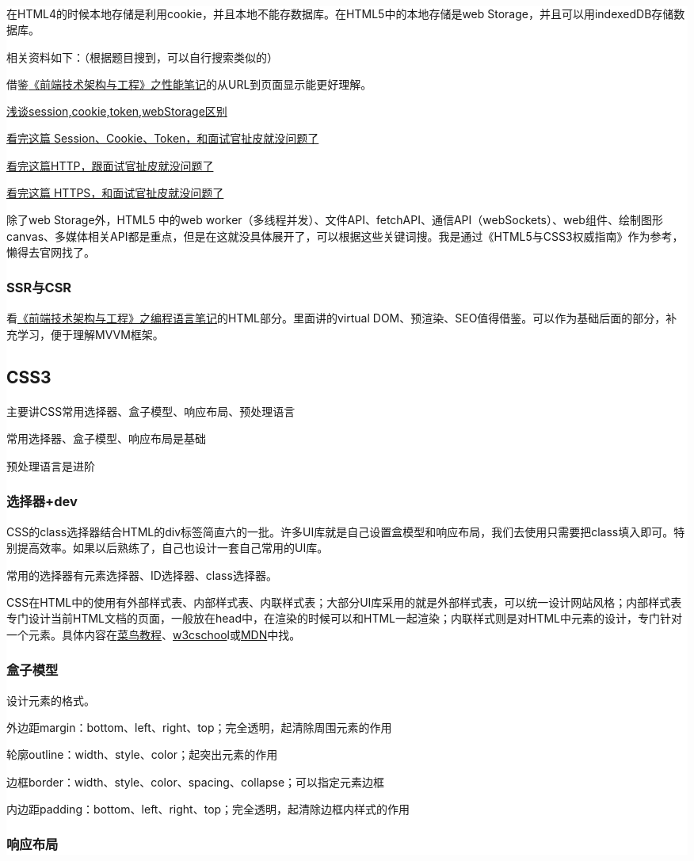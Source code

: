 在HTML4的时候本地存储是利用cookie，并且本地不能存数据库。在HTML5中的本地存储是web Storage，并且可以用indexedDB存储数据库。

相关资料如下：（根据题目搜到，可以自行搜索类似的）

借鉴[《前端技术架构与工程》之性能笔记](https://blog.csdn.net/weixin_42875245/article/details/106746453)的从URL到页面显示能更好理解。

[浅谈session,cookie,token,webStorage区别](https://blog.csdn.net/sinat_17775997/article/details/89631942)

[看完这篇 Session、Cookie、Token，和面试官扯皮就没问题了](https://blog.csdn.net/qq_36894974/article/details/105322171)

[看完这篇HTTP，跟面试官扯皮就没问题了](https://blog.csdn.net/qq_36894974/article/details/103930478)

[看完这篇 HTTPS，和面试官扯皮就没问题了](https://blog.csdn.net/qq_36894974/article/details/104856083)

除了web Storage外，HTML5 中的web worker（多线程并发）、文件API、fetchAPI、通信API（webSockets）、web组件、绘制图形canvas、多媒体相关API都是重点，但是在这就没具体展开了，可以根据这些关键词搜。我是通过《HTML5与CSS3权威指南》作为参考，懒得去官网找了。

### SSR与CSR

看[《前端技术架构与工程》之编程语言笔记](https://blog.csdn.net/weixin_42875245/article/details/106597049)的HTML部分。里面讲的virtual DOM、预渲染、SEO值得借鉴。可以作为基础后面的部分，补充学习，便于理解MVVM框架。

## CSS3

主要讲CSS常用选择器、盒子模型、响应布局、预处理语言

常用选择器、盒子模型、响应布局是基础

预处理语言是进阶

### 选择器+dev

CSS的class选择器结合HTML的div标签简直六的一批。许多UI库就是自己设置盒模型和响应布局，我们去使用只需要把class填入即可。特别提高效率。如果以后熟练了，自己也设计一套自己常用的UI库。

常用的选择器有元素选择器、ID选择器、class选择器。

CSS在HTML中的使用有外部样式表、内部样式表、内联样式表；大部分UI库采用的就是外部样式表，可以统一设计网站风格；内部样式表专门设计当前HTML文档的页面，一般放在head中，在渲染的时候可以和HTML一起渲染；内联样式则是对HTML中元素的设计，专门针对一个元素。具体内容在[菜鸟教程](https://www.runoob.com/coder-learn-path)、[w3cschoo](https://www.w3cschool.cn/tutorial)l或[MDN](https://developer.mozilla.org/zh-CN/)中找。

### 盒子模型

设计元素的格式。

外边距margin：bottom、left、right、top；完全透明，起清除周围元素的作用

轮廓outline：width、style、color；起突出元素的作用

边框border：width、style、color、spacing、collapse；可以指定元素边框

内边距padding：bottom、left、right、top；完全透明，起清除边框内样式的作用

### 响应布局
